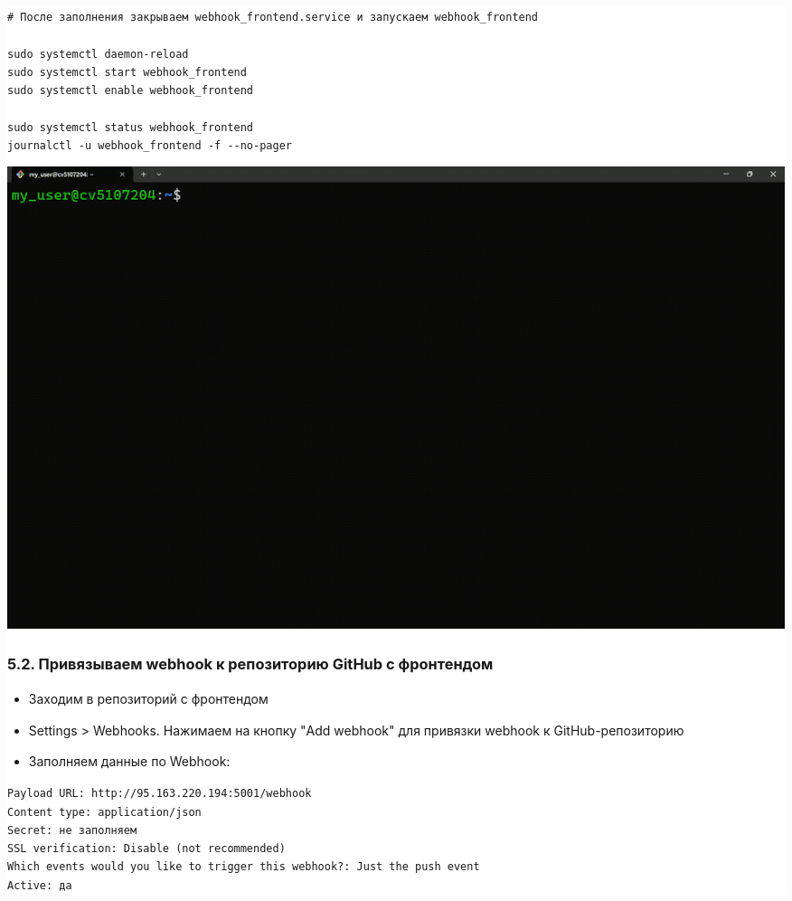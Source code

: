 
```
# После заполнения закрываем webhook_frontend.service и запускаем webhook_frontend

sudo systemctl daemon-reload
sudo systemctl start webhook_frontend
sudo systemctl enable webhook_frontend

sudo systemctl status webhook_frontend
journalctl -u webhook_frontend -f --no-pager
```

![](./assets/motions/6-frontend-auto-deploy/6-1.gif)

### 5.2. Привязываем webhook к репозиторию GitHub с фронтендом

- Заходим в репозиторий с фронтендом

- Settings > Webhooks. Нажимаем на кнопку "Add webhook" для привязки webhook к GitHub-репозиторию

- Заполняем данные по Webhook:
```
Payload URL: http://95.163.220.194:5001/webhook
Content type: application/json
Secret: не заполняем
SSL verification: Disable (not recommended)
Which events would you like to trigger this webhook?: Just the push event
Active: да
```
